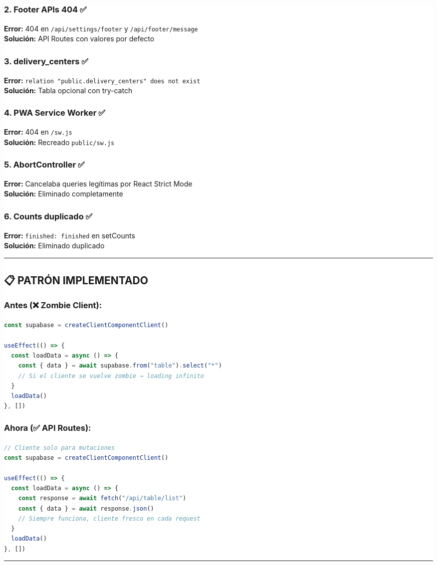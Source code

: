 ### 2. Footer APIs 404 ✅
**Error:** 404 en `/api/settings/footer` y `/api/footer/message`  
**Solución:** API Routes con valores por defecto

### 3. delivery_centers ✅
**Error:** `relation "public.delivery_centers" does not exist`  
**Solución:** Tabla opcional con try-catch

### 4. PWA Service Worker ✅
**Error:** 404 en `/sw.js`  
**Solución:** Recreado `public/sw.js`

### 5. AbortController ✅
**Error:** Cancelaba queries legítimas por React Strict Mode  
**Solución:** Eliminado completamente

### 6. Counts duplicado ✅
**Error:** `finished: finished` en setCounts  
**Solución:** Eliminado duplicado

---

## 📋 PATRÓN IMPLEMENTADO

### Antes (❌ Zombie Client):
```typescript
const supabase = createClientComponentClient()

useEffect(() => {
  const loadData = async () => {
    const { data } = await supabase.from("table").select("*")
    // Si el cliente se vuelve zombie → loading infinito
  }
  loadData()
}, [])
```

### Ahora (✅ API Routes):
```typescript
// Cliente solo para mutaciones
const supabase = createClientComponentClient()

useEffect(() => {
  const loadData = async () => {
    const response = await fetch("/api/table/list")
    const { data } = await response.json()
    // Siempre funciona, cliente fresco en cada request
  }
  loadData()
}, [])
```

---